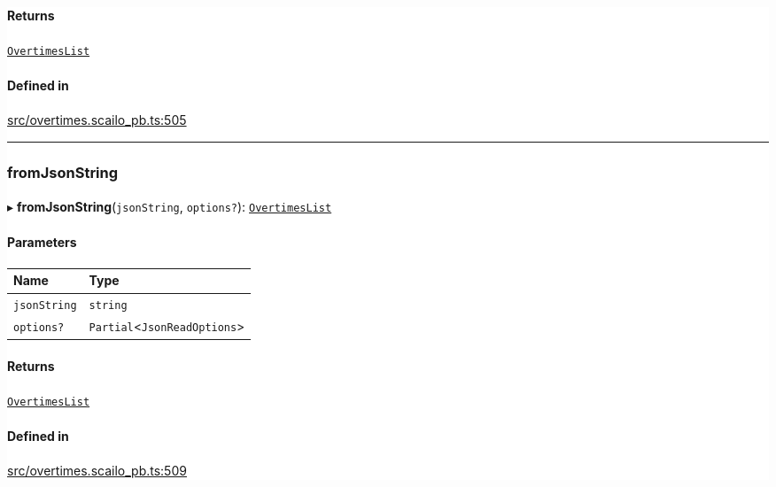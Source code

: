 #### Returns

[`OvertimesList`](OvertimesList.md)

#### Defined in

[src/overtimes.scailo_pb.ts:505](https://github.com/scailo/ts-sdk/blob/c10a36b57201dfa5903d4b53efa1e62aa6208936/src/overtimes.scailo_pb.ts#L505)

___

### fromJsonString

▸ **fromJsonString**(`jsonString`, `options?`): [`OvertimesList`](OvertimesList.md)

#### Parameters

| Name | Type |
| :------ | :------ |
| `jsonString` | `string` |
| `options?` | `Partial`\<`JsonReadOptions`\> |

#### Returns

[`OvertimesList`](OvertimesList.md)

#### Defined in

[src/overtimes.scailo_pb.ts:509](https://github.com/scailo/ts-sdk/blob/c10a36b57201dfa5903d4b53efa1e62aa6208936/src/overtimes.scailo_pb.ts#L509)
